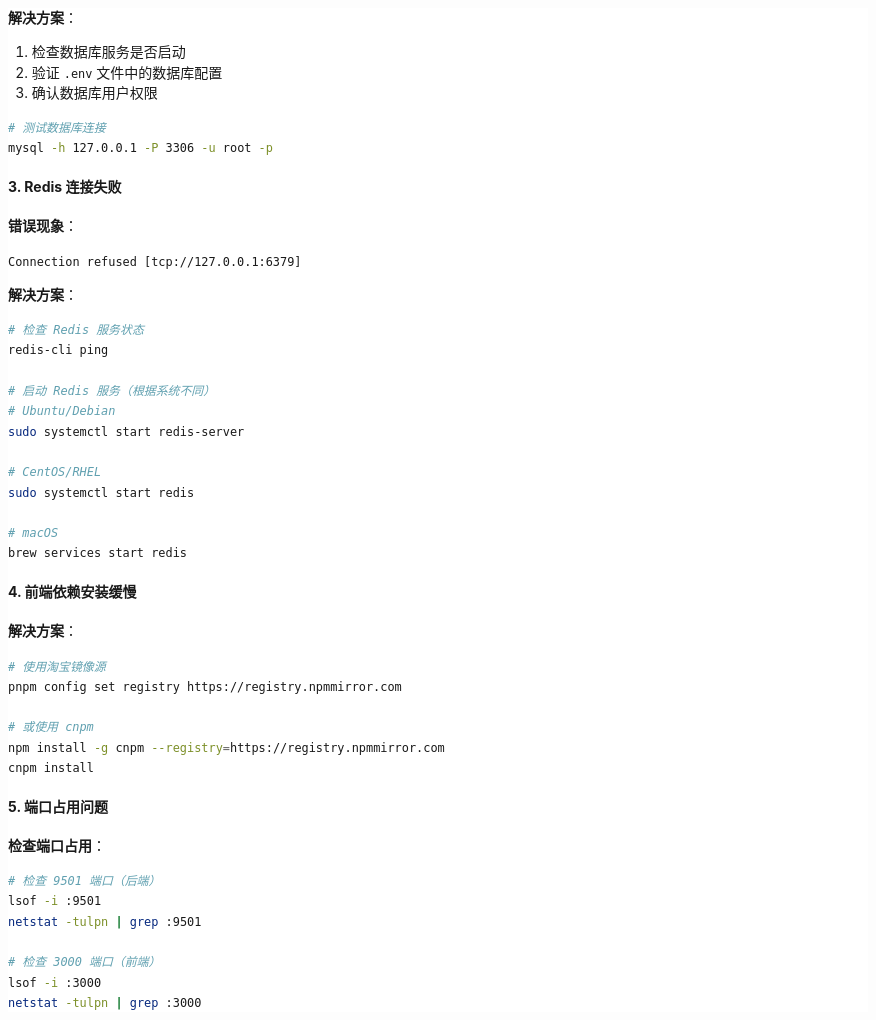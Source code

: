 **解决方案**：
1. 检查数据库服务是否启动
2. 验证 `.env` 文件中的数据库配置
3. 确认数据库用户权限

```bash
# 测试数据库连接
mysql -h 127.0.0.1 -P 3306 -u root -p
```

#### 3. Redis 连接失败

**错误现象**：
```
Connection refused [tcp://127.0.0.1:6379]
```

**解决方案**：
```bash
# 检查 Redis 服务状态
redis-cli ping

# 启动 Redis 服务（根据系统不同）
# Ubuntu/Debian
sudo systemctl start redis-server

# CentOS/RHEL
sudo systemctl start redis

# macOS
brew services start redis
```

#### 4. 前端依赖安装缓慢

**解决方案**：
```bash
# 使用淘宝镜像源
pnpm config set registry https://registry.npmmirror.com

# 或使用 cnpm
npm install -g cnpm --registry=https://registry.npmmirror.com
cnpm install
```

#### 5. 端口占用问题

**检查端口占用**：
```bash
# 检查 9501 端口（后端）
lsof -i :9501
netstat -tulpn | grep :9501

# 检查 3000 端口（前端）
lsof -i :3000
netstat -tulpn | grep :3000
```
